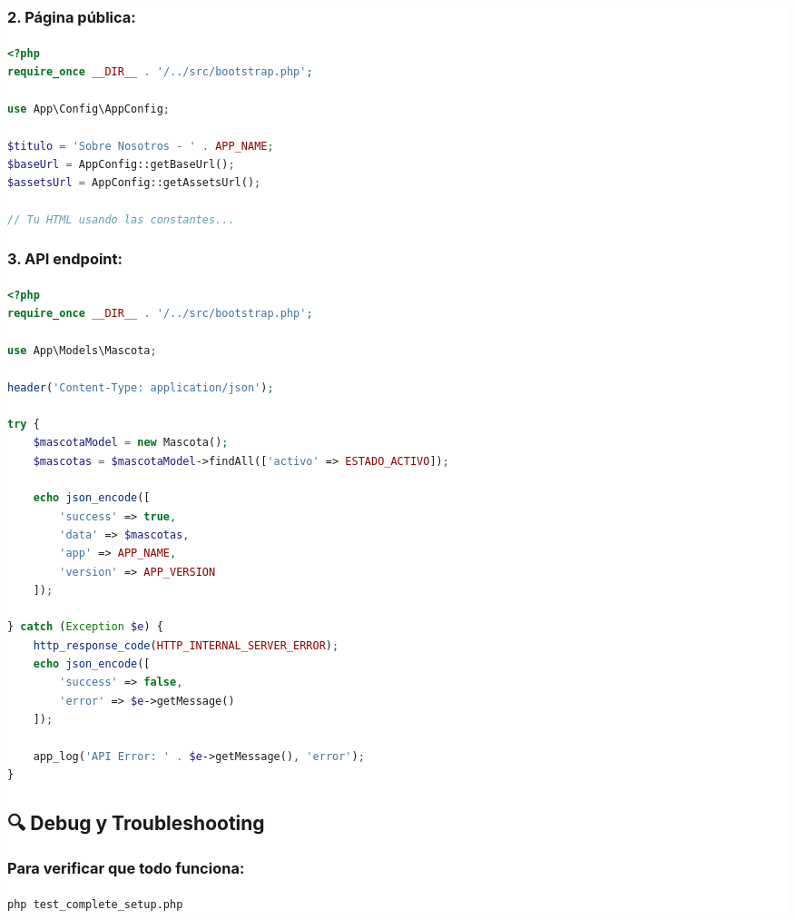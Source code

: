 ### 2. Página pública:
```php
<?php
require_once __DIR__ . '/../src/bootstrap.php';

use App\Config\AppConfig;

$titulo = 'Sobre Nosotros - ' . APP_NAME;
$baseUrl = AppConfig::getBaseUrl();
$assetsUrl = AppConfig::getAssetsUrl();

// Tu HTML usando las constantes...
```

### 3. API endpoint:
```php
<?php
require_once __DIR__ . '/../src/bootstrap.php';

use App\Models\Mascota;

header('Content-Type: application/json');

try {
    $mascotaModel = new Mascota();
    $mascotas = $mascotaModel->findAll(['activo' => ESTADO_ACTIVO]);
    
    echo json_encode([
        'success' => true,
        'data' => $mascotas,
        'app' => APP_NAME,
        'version' => APP_VERSION
    ]);
    
} catch (Exception $e) {
    http_response_code(HTTP_INTERNAL_SERVER_ERROR);
    echo json_encode([
        'success' => false,
        'error' => $e->getMessage()
    ]);
    
    app_log('API Error: ' . $e->getMessage(), 'error');
}
```

## 🔍 Debug y Troubleshooting

### Para verificar que todo funciona:
```bash
php test_complete_setup.php
```
